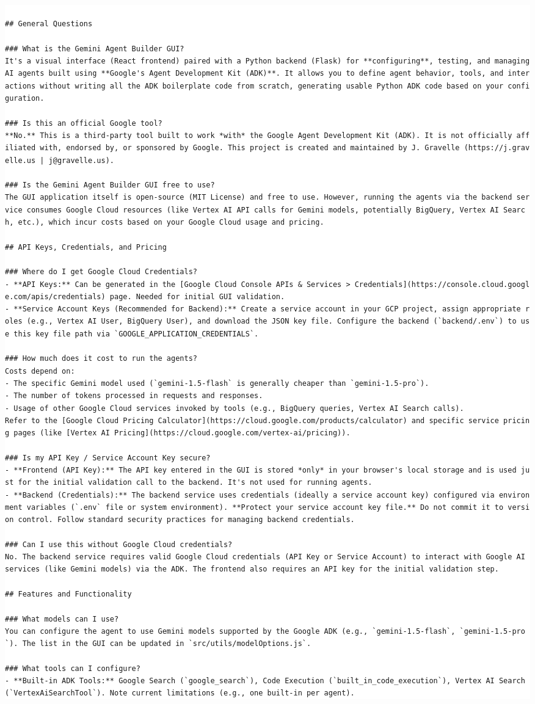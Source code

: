 ```

## General Questions

### What is the Gemini Agent Builder GUI?
It's a visual interface (React frontend) paired with a Python backend (Flask) for **configuring**, testing, and managing AI agents built using **Google's Agent Development Kit (ADK)**. It allows you to define agent behavior, tools, and interactions without writing all the ADK boilerplate code from scratch, generating usable Python ADK code based on your configuration.

### Is this an official Google tool?
**No.** This is a third-party tool built to work *with* the Google Agent Development Kit (ADK). It is not officially affiliated with, endorsed by, or sponsored by Google. This project is created and maintained by J. Gravelle (https://j.gravelle.us | j@gravelle.us).

### Is the Gemini Agent Builder GUI free to use?
The GUI application itself is open-source (MIT License) and free to use. However, running the agents via the backend service consumes Google Cloud resources (like Vertex AI API calls for Gemini models, potentially BigQuery, Vertex AI Search, etc.), which incur costs based on your Google Cloud usage and pricing.

## API Keys, Credentials, and Pricing

### Where do I get Google Cloud Credentials?
- **API Keys:** Can be generated in the [Google Cloud Console APIs & Services > Credentials](https://console.cloud.google.com/apis/credentials) page. Needed for initial GUI validation.
- **Service Account Keys (Recommended for Backend):** Create a service account in your GCP project, assign appropriate roles (e.g., Vertex AI User, BigQuery User), and download the JSON key file. Configure the backend (`backend/.env`) to use this key file path via `GOOGLE_APPLICATION_CREDENTIALS`.

### How much does it cost to run the agents?
Costs depend on:
- The specific Gemini model used (`gemini-1.5-flash` is generally cheaper than `gemini-1.5-pro`).
- The number of tokens processed in requests and responses.
- Usage of other Google Cloud services invoked by tools (e.g., BigQuery queries, Vertex AI Search calls).
Refer to the [Google Cloud Pricing Calculator](https://cloud.google.com/products/calculator) and specific service pricing pages (like [Vertex AI Pricing](https://cloud.google.com/vertex-ai/pricing)).

### Is my API Key / Service Account Key secure?
- **Frontend (API Key):** The API key entered in the GUI is stored *only* in your browser's local storage and is used just for the initial validation call to the backend. It's not used for running agents.
- **Backend (Credentials):** The backend service uses credentials (ideally a service account key) configured via environment variables (`.env` file or system environment). **Protect your service account key file.** Do not commit it to version control. Follow standard security practices for managing backend credentials.

### Can I use this without Google Cloud credentials?
No. The backend service requires valid Google Cloud credentials (API Key or Service Account) to interact with Google AI services (like Gemini models) via the ADK. The frontend also requires an API key for the initial validation step.

## Features and Functionality

### What models can I use?
You can configure the agent to use Gemini models supported by the Google ADK (e.g., `gemini-1.5-flash`, `gemini-1.5-pro`). The list in the GUI can be updated in `src/utils/modelOptions.js`.

### What tools can I configure?
- **Built-in ADK Tools:** Google Search (`google_search`), Code Execution (`built_in_code_execution`), Vertex AI Search (`VertexAiSearchTool`). Note current limitations (e.g., one built-in per agent).
```
